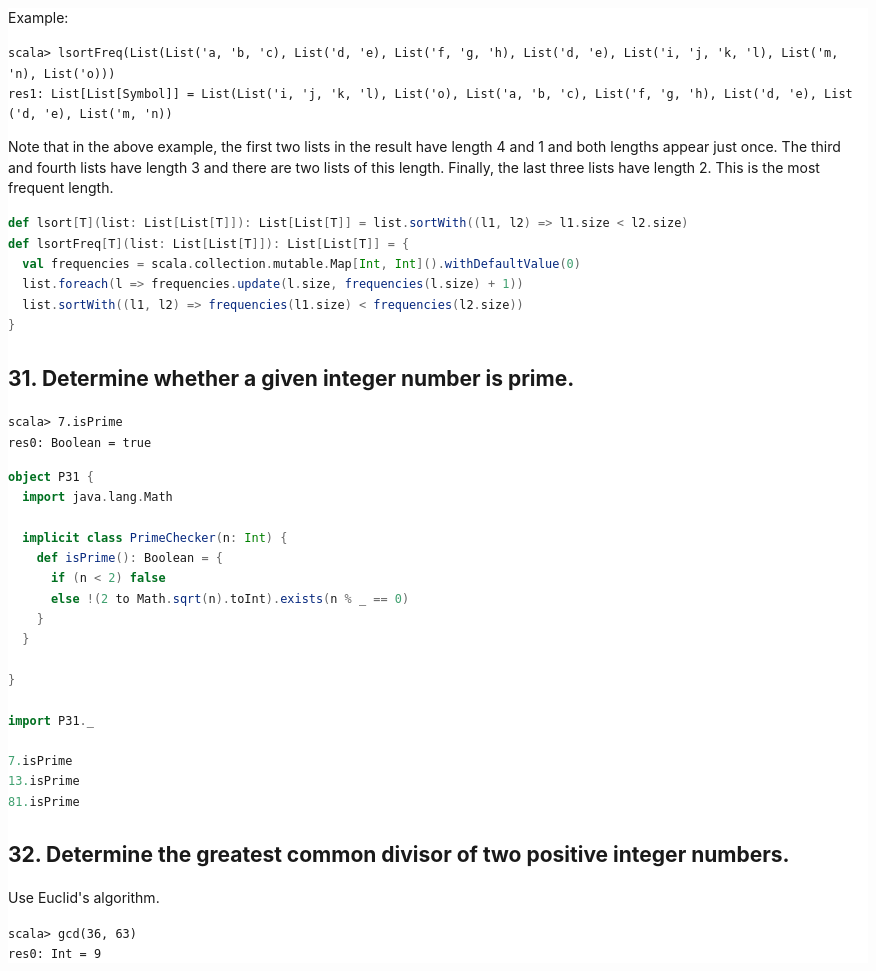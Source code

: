 Example:
```
scala> lsortFreq(List(List('a, 'b, 'c), List('d, 'e), List('f, 'g, 'h), List('d, 'e), List('i, 'j, 'k, 'l), List('m, 'n), List('o)))
res1: List[List[Symbol]] = List(List('i, 'j, 'k, 'l), List('o), List('a, 'b, 'c), List('f, 'g, 'h), List('d, 'e), List('d, 'e), List('m, 'n))
```
Note that in the above example, the first two lists in the result have length 4 and 1 and both lengths appear just once. The third and fourth lists have length 3 and there are two lists of this length. Finally, the last three lists have length 2. This is the most frequent length.


```scala
def lsort[T](list: List[List[T]]): List[List[T]] = list.sortWith((l1, l2) => l1.size < l2.size)
def lsortFreq[T](list: List[List[T]]): List[List[T]] = {
  val frequencies = scala.collection.mutable.Map[Int, Int]().withDefaultValue(0)
  list.foreach(l => frequencies.update(l.size, frequencies(l.size) + 1))
  list.sortWith((l1, l2) => frequencies(l1.size) < frequencies(l2.size))
}
```

## 31. Determine whether a given integer number is prime.
```
scala> 7.isPrime
res0: Boolean = true
```


```scala
object P31 {
  import java.lang.Math

  implicit class PrimeChecker(n: Int) {
    def isPrime(): Boolean = {
      if (n < 2) false
      else !(2 to Math.sqrt(n).toInt).exists(n % _ == 0)
    }
  }
    
}

import P31._

7.isPrime
13.isPrime
81.isPrime
```

## 32. Determine the greatest common divisor of two positive integer numbers.
Use Euclid's algorithm.
```
scala> gcd(36, 63)
res0: Int = 9
```
